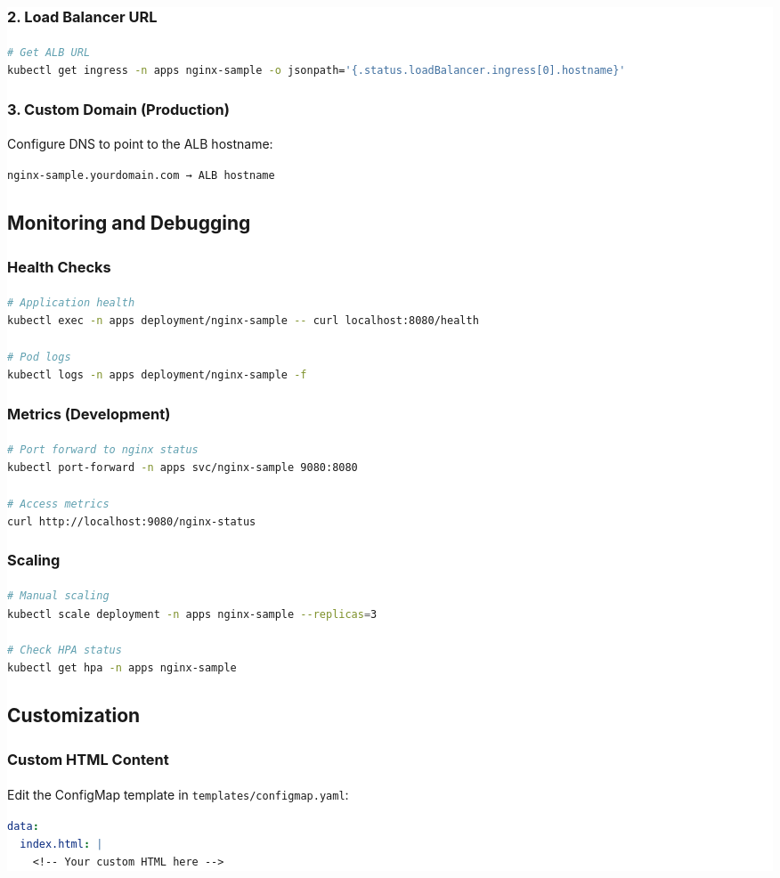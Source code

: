 ### 2. Load Balancer URL
```bash
# Get ALB URL
kubectl get ingress -n apps nginx-sample -o jsonpath='{.status.loadBalancer.ingress[0].hostname}'
```

### 3. Custom Domain (Production)
Configure DNS to point to the ALB hostname:
```
nginx-sample.yourdomain.com → ALB hostname
```

## Monitoring and Debugging

### Health Checks
```bash
# Application health
kubectl exec -n apps deployment/nginx-sample -- curl localhost:8080/health

# Pod logs
kubectl logs -n apps deployment/nginx-sample -f
```

### Metrics (Development)
```bash
# Port forward to nginx status
kubectl port-forward -n apps svc/nginx-sample 9080:8080

# Access metrics
curl http://localhost:9080/nginx-status
```

### Scaling
```bash
# Manual scaling
kubectl scale deployment -n apps nginx-sample --replicas=3

# Check HPA status
kubectl get hpa -n apps nginx-sample
```

## Customization

### Custom HTML Content
Edit the ConfigMap template in `templates/configmap.yaml`:
```yaml
data:
  index.html: |
    <!-- Your custom HTML here -->
```
